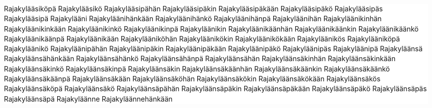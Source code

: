 Rajakylääsiköpä
Rajakylääsikö
Rajakylääsipähän
Rajakylääsipäkin
Rajakylääsipäkään
Rajakylääsipäkö
Rajakylääsipäs
Rajakylääsipä
Rajakylääni
Rajakyläänihänkään
Rajakyläänihänkö
Rajakyläänihänpä
Rajakyläänihän
Rajakyläänikinhän
Rajakyläänikinkään
Rajakyläänikinkö
Rajakyläänikinpä
Rajakyläänikin
Rajakyläänikäänhän
Rajakyläänikäänkin
Rajakyläänikäänkö
Rajakyläänikäänpä
Rajakyläänikään
Rajakylääniköhän
Rajakyläänikökin
Rajakyläänikökään
Rajakyläänikös
Rajakylääniköpä
Rajakyläänikö
Rajakyläänipähän
Rajakyläänipäkin
Rajakyläänipäkään
Rajakyläänipäkö
Rajakyläänipäs
Rajakyläänipä
Rajakyläänsä
Rajakyläänsähänkään
Rajakyläänsähänkö
Rajakyläänsähänpä
Rajakyläänsähän
Rajakyläänsäkinhän
Rajakyläänsäkinkään
Rajakyläänsäkinkö
Rajakyläänsäkinpä
Rajakyläänsäkin
Rajakyläänsäkäänhän
Rajakyläänsäkäänkin
Rajakyläänsäkäänkö
Rajakyläänsäkäänpä
Rajakyläänsäkään
Rajakyläänsäköhän
Rajakyläänsäkökin
Rajakyläänsäkökään
Rajakyläänsäkös
Rajakyläänsäköpä
Rajakyläänsäkö
Rajakyläänsäpähän
Rajakyläänsäpäkin
Rajakyläänsäpäkään
Rajakyläänsäpäkö
Rajakyläänsäpäs
Rajakyläänsäpä
Rajakyläänne
Rajakyläännehänkään